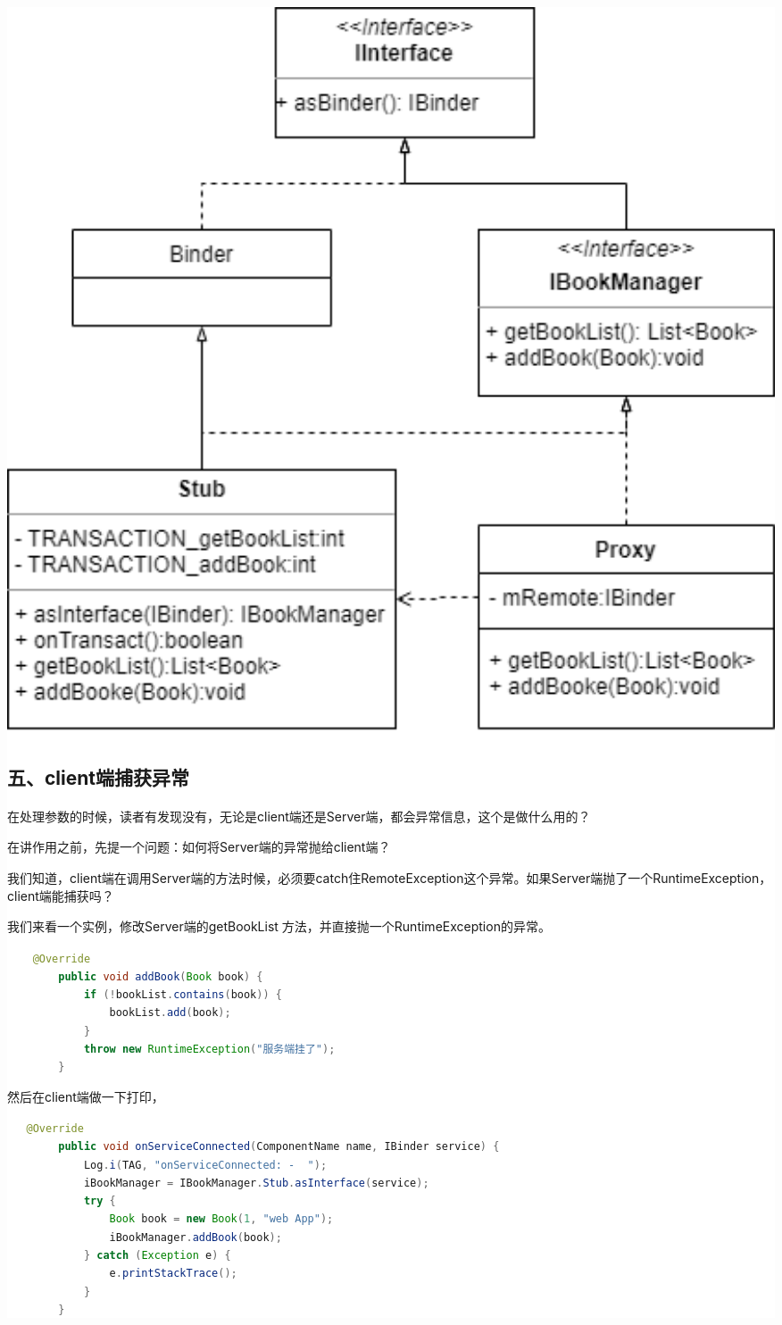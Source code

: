 <img src="/img/blog_aidl_analyze/5.jpg" width="100%" height="40%"> 

## 五、client端捕获异常

在处理参数的时候，读者有发现没有，无论是client端还是Server端，都会异常信息，这个是做什么用的？

在讲作用之前，先提一个问题：如何将Server端的异常抛给client端？

我们知道，client端在调用Server端的方法时候，必须要catch住RemoteException这个异常。如果Server端抛了一个RuntimeException，client端能捕获吗？

我们来看一个实例，修改Server端的getBookList 方法，并直接抛一个RuntimeException的异常。

```java
    @Override
        public void addBook(Book book) {
            if (!bookList.contains(book)) {
                bookList.add(book);
            }
            throw new RuntimeException("服务端挂了");
        }
```

然后在client端做一下打印，

```java
   @Override
        public void onServiceConnected(ComponentName name, IBinder service) {
            Log.i(TAG, "onServiceConnected: -  ");
            iBookManager = IBookManager.Stub.asInterface(service);
            try {
                Book book = new Book(1, "web App");
                iBookManager.addBook(book);
            } catch (Exception e) {
                e.printStackTrace();
            }
        }
```
